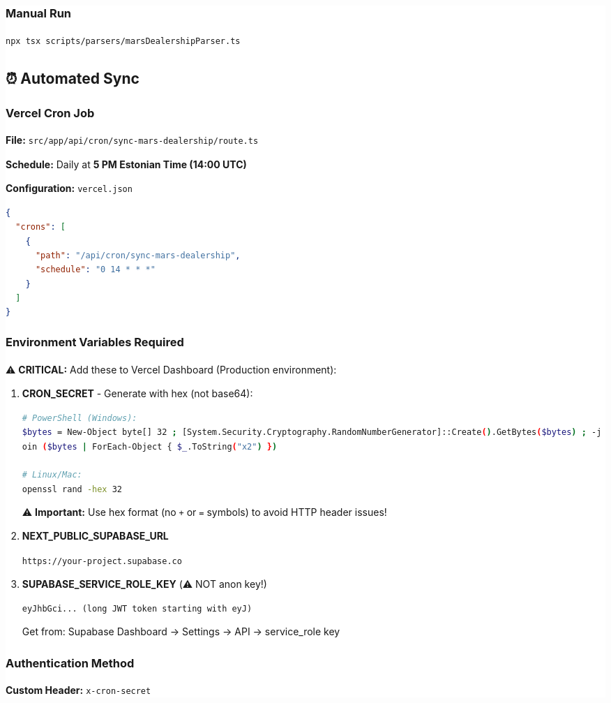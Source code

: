 ### Manual Run
```bash
npx tsx scripts/parsers/marsDealershipParser.ts
```

## ⏰ Automated Sync

### Vercel Cron Job
**File:** `src/app/api/cron/sync-mars-dealership/route.ts`

**Schedule:** Daily at **5 PM Estonian Time (14:00 UTC)**

**Configuration:** `vercel.json`
```json
{
  "crons": [
    {
      "path": "/api/cron/sync-mars-dealership",
      "schedule": "0 14 * * *"
    }
  ]
}
```

### Environment Variables Required

⚠️ **CRITICAL:** Add these to Vercel Dashboard (Production environment):

1. **CRON_SECRET** - Generate with hex (not base64):
   ```bash
   # PowerShell (Windows):
   $bytes = New-Object byte[] 32 ; [System.Security.Cryptography.RandomNumberGenerator]::Create().GetBytes($bytes) ; -join ($bytes | ForEach-Object { $_.ToString("x2") })
   
   # Linux/Mac:
   openssl rand -hex 32
   ```
   
   ⚠️ **Important:** Use hex format (no `+` or `=` symbols) to avoid HTTP header issues!

2. **NEXT_PUBLIC_SUPABASE_URL**
   ```
   https://your-project.supabase.co
   ```

3. **SUPABASE_SERVICE_ROLE_KEY** (⚠️ NOT anon key!)
   ```
   eyJhbGci... (long JWT token starting with eyJ)
   ```
   
   Get from: Supabase Dashboard → Settings → API → service_role key

### Authentication Method

**Custom Header:** `x-cron-secret`
